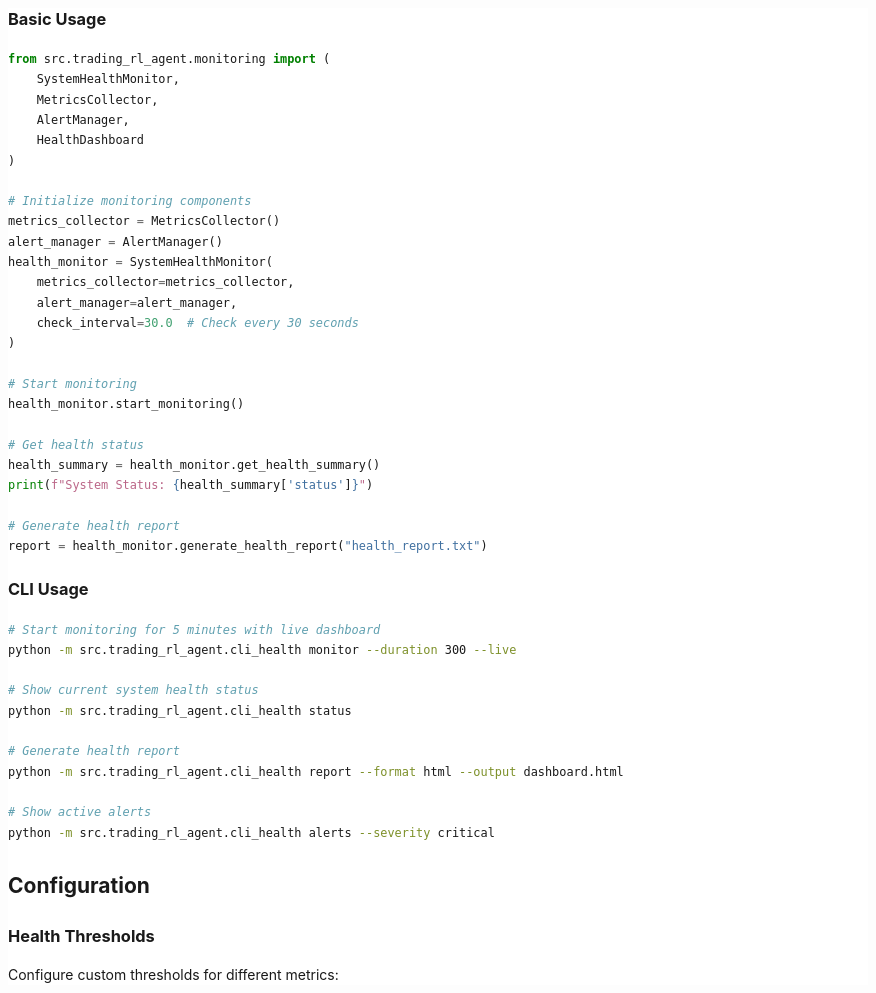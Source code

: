 ### Basic Usage

```python
from src.trading_rl_agent.monitoring import (
    SystemHealthMonitor,
    MetricsCollector,
    AlertManager,
    HealthDashboard
)

# Initialize monitoring components
metrics_collector = MetricsCollector()
alert_manager = AlertManager()
health_monitor = SystemHealthMonitor(
    metrics_collector=metrics_collector,
    alert_manager=alert_manager,
    check_interval=30.0  # Check every 30 seconds
)

# Start monitoring
health_monitor.start_monitoring()

# Get health status
health_summary = health_monitor.get_health_summary()
print(f"System Status: {health_summary['status']}")

# Generate health report
report = health_monitor.generate_health_report("health_report.txt")
```

### CLI Usage

```bash
# Start monitoring for 5 minutes with live dashboard
python -m src.trading_rl_agent.cli_health monitor --duration 300 --live

# Show current system health status
python -m src.trading_rl_agent.cli_health status

# Generate health report
python -m src.trading_rl_agent.cli_health report --format html --output dashboard.html

# Show active alerts
python -m src.trading_rl_agent.cli_health alerts --severity critical
```

## Configuration

### Health Thresholds

Configure custom thresholds for different metrics:
